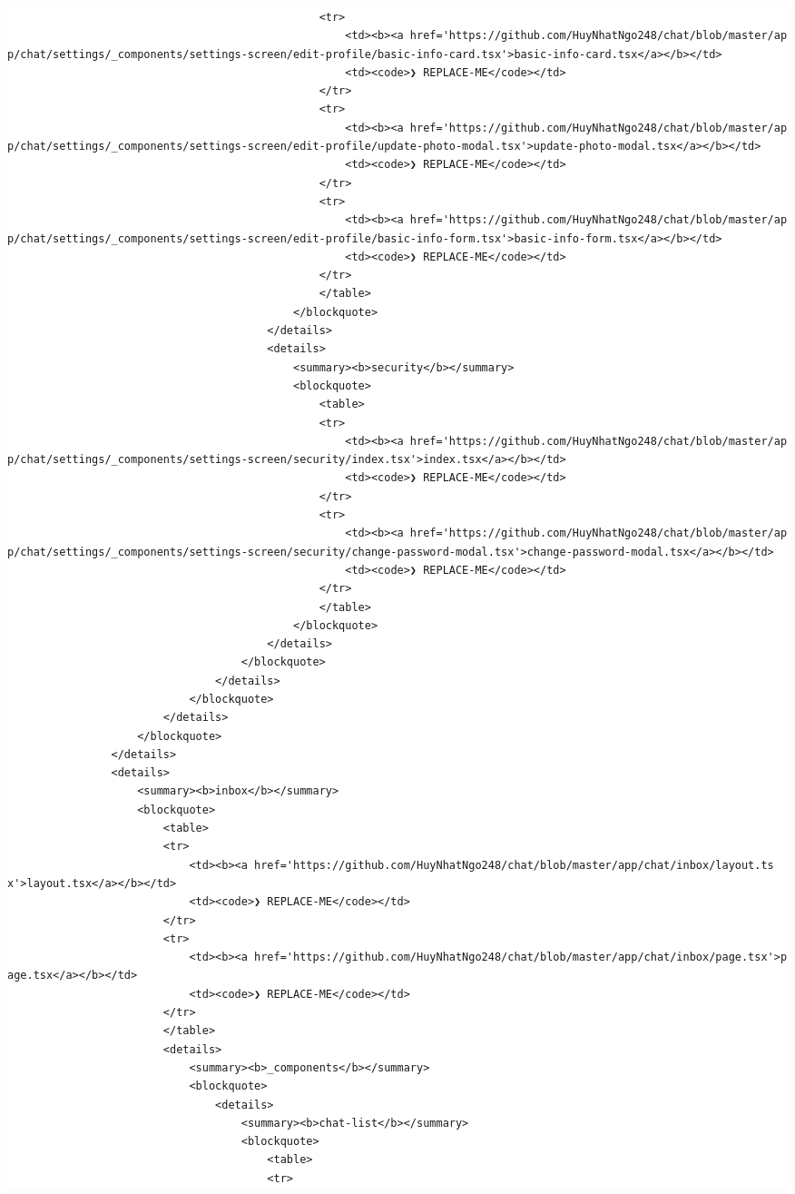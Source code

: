 													<tr>
														<td><b><a href='https://github.com/HuyNhatNgo248/chat/blob/master/app/chat/settings/_components/settings-screen/edit-profile/basic-info-card.tsx'>basic-info-card.tsx</a></b></td>
														<td><code>❯ REPLACE-ME</code></td>
													</tr>
													<tr>
														<td><b><a href='https://github.com/HuyNhatNgo248/chat/blob/master/app/chat/settings/_components/settings-screen/edit-profile/update-photo-modal.tsx'>update-photo-modal.tsx</a></b></td>
														<td><code>❯ REPLACE-ME</code></td>
													</tr>
													<tr>
														<td><b><a href='https://github.com/HuyNhatNgo248/chat/blob/master/app/chat/settings/_components/settings-screen/edit-profile/basic-info-form.tsx'>basic-info-form.tsx</a></b></td>
														<td><code>❯ REPLACE-ME</code></td>
													</tr>
													</table>
												</blockquote>
											</details>
											<details>
												<summary><b>security</b></summary>
												<blockquote>
													<table>
													<tr>
														<td><b><a href='https://github.com/HuyNhatNgo248/chat/blob/master/app/chat/settings/_components/settings-screen/security/index.tsx'>index.tsx</a></b></td>
														<td><code>❯ REPLACE-ME</code></td>
													</tr>
													<tr>
														<td><b><a href='https://github.com/HuyNhatNgo248/chat/blob/master/app/chat/settings/_components/settings-screen/security/change-password-modal.tsx'>change-password-modal.tsx</a></b></td>
														<td><code>❯ REPLACE-ME</code></td>
													</tr>
													</table>
												</blockquote>
											</details>
										</blockquote>
									</details>
								</blockquote>
							</details>
						</blockquote>
					</details>
					<details>
						<summary><b>inbox</b></summary>
						<blockquote>
							<table>
							<tr>
								<td><b><a href='https://github.com/HuyNhatNgo248/chat/blob/master/app/chat/inbox/layout.tsx'>layout.tsx</a></b></td>
								<td><code>❯ REPLACE-ME</code></td>
							</tr>
							<tr>
								<td><b><a href='https://github.com/HuyNhatNgo248/chat/blob/master/app/chat/inbox/page.tsx'>page.tsx</a></b></td>
								<td><code>❯ REPLACE-ME</code></td>
							</tr>
							</table>
							<details>
								<summary><b>_components</b></summary>
								<blockquote>
									<details>
										<summary><b>chat-list</b></summary>
										<blockquote>
											<table>
											<tr>
